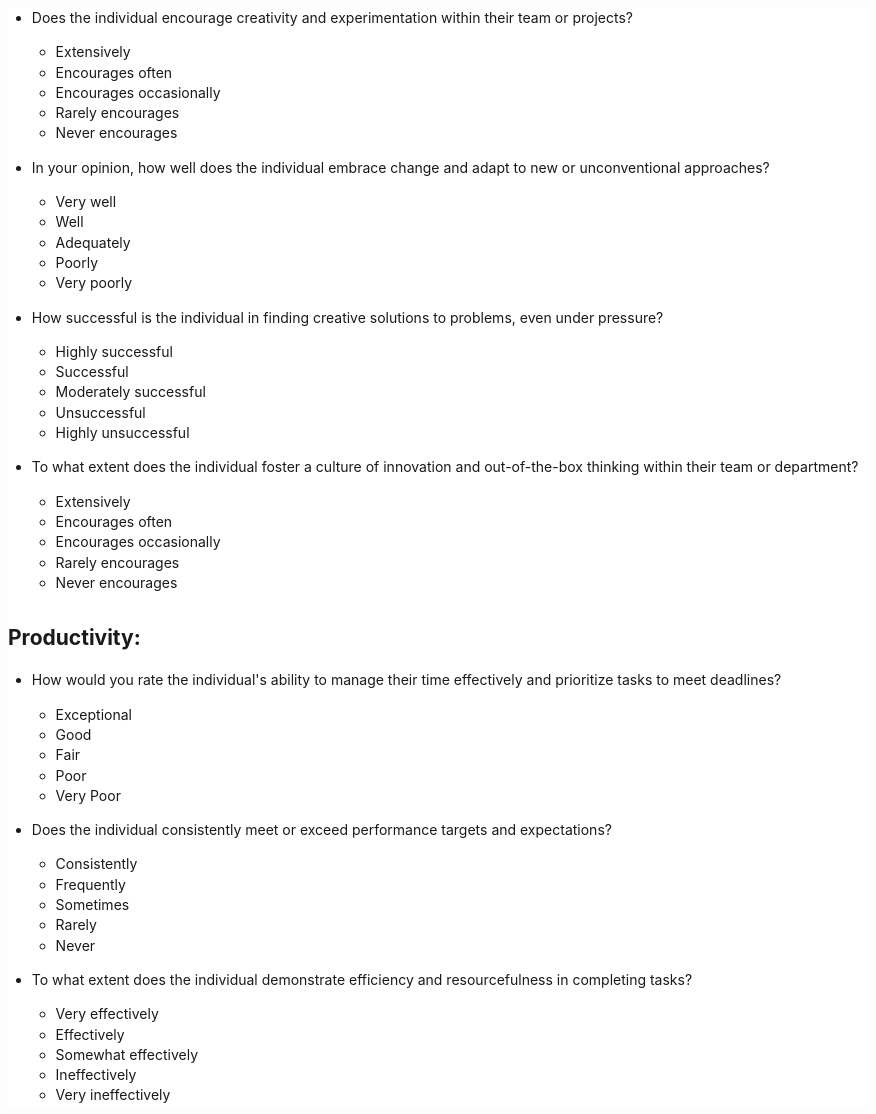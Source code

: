 - Does the individual encourage creativity and experimentation within their team or projects?
   - Extensively 
   - Encourages often 
   - Encourages occasionally 
   - Rarely encourages 
   - Never encourages

- In your opinion, how well does the individual embrace change and adapt to new or unconventional approaches?
   - Very well 
   - Well 
   - Adequately 
   - Poorly 
   - Very poorly

- How successful is the individual in finding creative solutions to problems, even under pressure?
   - Highly successful 
   - Successful 
   - Moderately successful 
   - Unsuccessful 
   - Highly unsuccessful

- To what extent does the individual foster a culture of innovation and out-of-the-box thinking within their team or department?
   - Extensively 
   - Encourages often 
   - Encourages occasionally 
   - Rarely encourages 
   - Never encourages

## Productivity:
- How would you rate the individual's ability to manage their time effectively and prioritize tasks to meet deadlines?
   - Exceptional 
   - Good 
   - Fair 
   - Poor 
   - Very Poor

- Does the individual consistently meet or exceed performance targets and expectations?
   - Consistently 
   - Frequently 
   - Sometimes 
   - Rarely 
   - Never

- To what extent does the individual demonstrate efficiency and resourcefulness in completing tasks?
   - Very effectively 
   - Effectively 
   - Somewhat effectively 
   - Ineffectively 
   - Very ineffectively
